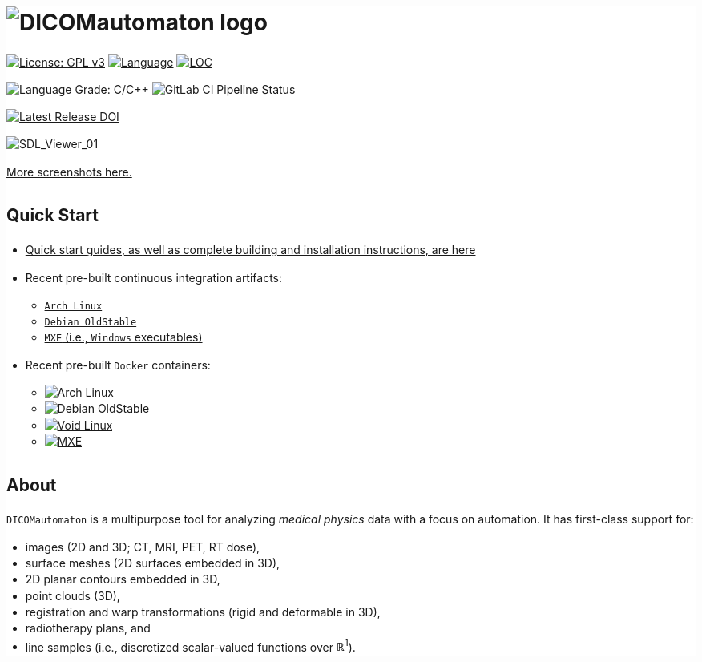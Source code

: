 # ![DICOMautomaton logo](artifacts/logos/DCMA_cycle_opti.svg)

[![License: GPL v3](https://img.shields.io/badge/License-GPLv3-blue.svg)](https://www.gnu.org/licenses/gpl-3.0)
[![Language](https://img.shields.io/github/languages/top/hdclark/DICOMautomaton.svg)](https://gitlab.com/hdeanclark/DICOMautomaton)
[![LOC](https://tokei.rs/b1/gitlab/hdeanclark/DICOMautomaton)](https://gitlab.com/hdeanclark/DICOMautomaton)

[![Language Grade: C/C++](https://img.shields.io/lgtm/grade/cpp/g/hdclark/DICOMautomaton.svg?logo=lgtm&logoWidth=18)](https://lgtm.com/projects/g/hdclark/DICOMautomaton/context:cpp)
[![GitLab CI Pipeline Status](https://gitlab.com/hdeanclark/DICOMautomaton/badges/master/pipeline.svg)](https://gitlab.com/hdeanclark/DICOMautomaton/-/commits/master)

[![Latest Release DOI](https://zenodo.org/badge/89630691.svg)](https://zenodo.org/badge/latestdoi/89630691)


![SDL_Viewer_01](https://user-images.githubusercontent.com/934858/136631960-585c14dc-75df-4d76-b037-1b09005008ed.png)

[More screenshots here.](https://github.com/hdclark/DICOMautomaton/wiki/Visual-examples)

## Quick Start

- [Quick start guides, as well as complete building and installation instructions, are here](https://github.com/hdclark/DICOMautomaton/wiki/Installation)

- Recent pre-built continuous integration artifacts:
  - [`Arch Linux`](https://gitlab.com/hdeanclark/DICOMautomaton/builds/artifacts/master/download?job=build_ci_arch)
  - [`Debian OldStable`](https://gitlab.com/hdeanclark/DICOMautomaton/builds/artifacts/master/download?job=build_ci_debian_oldstable)
  - [`MXE` (i.e., `Windows` executables)](https://gitlab.com/hdeanclark/DICOMautomaton/builds/artifacts/master/download?job=cross_compile_mxe)

- Recent pre-built `Docker` containers:
  - [![Arch Linux](https://img.shields.io/badge/Latest_Docker_Build_Base-Arch_Linux-brightgreen)](https://hub.docker.com/r/hdclark/dcma_build_base_arch)
  - [![Debian OldStable](https://img.shields.io/badge/Latest_Docker_Build_Base-Debian_oldstable-brightgreen)](https://hub.docker.com/r/hdclark/dcma_build_base_debian_oldstable)
  - [![Void Linux](https://img.shields.io/badge/Latest_Docker_Build_Base-Void_Linux-brightgreen)](https://hub.docker.com/r/hdclark/dcma_build_base_void)
  - [![MXE](https://img.shields.io/badge/Latest_Docker_Build_Base-MXE-brightgreen)](https://hub.docker.com/r/hdclark/dcma_build_base_mxe)


## About

`DICOMautomaton` is a multipurpose tool for analyzing *medical physics* data
with a focus on automation. It has first-class support for:

  - images (2D and 3D; CT, MRI, PET, RT dose),
  - surface meshes (2D surfaces embedded in 3D),
  - 2D planar contours embedded in 3D,
  - point clouds (3D),
  - registration and warp transformations (rigid and deformable in 3D),
  - radiotherapy plans, and
  - line samples (i.e., discretized scalar-valued functions over $`\mathbb{R}^1`$).
